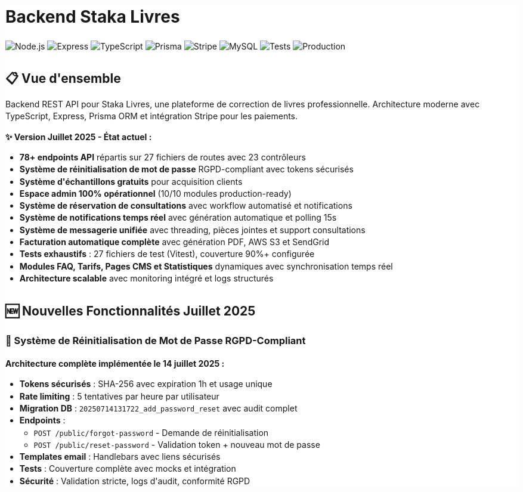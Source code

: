 # Backend Staka Livres

![Node.js](https://img.shields.io/badge/Node.js-20.18.3-green)
![Express](https://img.shields.io/badge/Express-4.18.2-blue)
![TypeScript](https://img.shields.io/badge/TypeScript-5.8.3-blue)
![Prisma](https://img.shields.io/badge/Prisma-6.10.1-purple)
![Stripe](https://img.shields.io/badge/Stripe-18.2-purple)
![MySQL](https://img.shields.io/badge/MySQL-8.4-orange)
![Tests](https://img.shields.io/badge/Tests-100%25%20Success-brightgreen)
![Production](https://img.shields.io/badge/Status-Production%20Ready-green)

## 📋 Vue d'ensemble

Backend REST API pour Staka Livres, une plateforme de correction de livres professionnelle. Architecture moderne avec TypeScript, Express, Prisma ORM et intégration Stripe pour les paiements.

**✨ Version Juillet 2025 - État actuel :**

- **78+ endpoints API** répartis sur 27 fichiers de routes avec 23 contrôleurs
- **Système de réinitialisation de mot de passe** RGPD-compliant avec tokens sécurisés
- **Système d'échantillons gratuits** pour acquisition clients
- **Espace admin 100% opérationnel** (10/10 modules production-ready)
- **Système de réservation de consultations** avec workflow automatisé et notifications
- **Système de notifications temps réel** avec génération automatique et polling 15s
- **Système de messagerie unifiée** avec threading, pièces jointes et support consultations
- **Facturation automatique complète** avec génération PDF, AWS S3 et SendGrid
- **Tests exhaustifs** : 27 fichiers de test (Vitest), couverture 90%+ configurée
- **Modules FAQ, Tarifs, Pages CMS et Statistiques** dynamiques avec synchronisation temps réel
- **Architecture scalable** avec monitoring intégré et logs structurés

## 🆕 Nouvelles Fonctionnalités Juillet 2025

### 🔑 Système de Réinitialisation de Mot de Passe RGPD-Compliant

**Architecture complète implémentée le 14 juillet 2025 :**

- **Tokens sécurisés** : SHA-256 avec expiration 1h et usage unique
- **Rate limiting** : 5 tentatives par heure par utilisateur 
- **Migration DB** : `20250714131722_add_password_reset` avec audit complet
- **Endpoints** :
  - `POST /public/forgot-password` - Demande de réinitialisation
  - `POST /public/reset-password` - Validation token + nouveau mot de passe
- **Templates email** : Handlebars avec liens sécurisés
- **Tests** : Couverture complète avec mocks et intégration
- **Sécurité** : Validation stricte, logs d'audit, conformité RGPD
